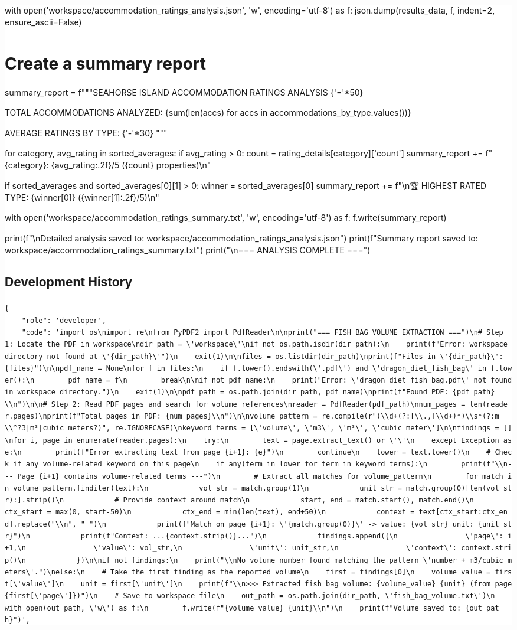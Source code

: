 with open('workspace/accommodation_ratings_analysis.json', 'w', encoding='utf-8') as f:
    json.dump(results_data, f, indent=2, ensure_ascii=False)

# Create a summary report
summary_report = f"""SEAHORSE ISLAND ACCOMMODATION RATINGS ANALYSIS
{'='*50}

TOTAL ACCOMMODATIONS ANALYZED: {sum(len(accs) for accs in accommodations_by_type.values())}

AVERAGE RATINGS BY TYPE:
{'-'*30}
"""

for category, avg_rating in sorted_averages:
    if avg_rating > 0:
        count = rating_details[category]['count']
        summary_report += f"{category}: {avg_rating:.2f}/5 ({count} properties)\n"

if sorted_averages and sorted_averages[0][1] > 0:
    winner = sorted_averages[0]
    summary_report += f"\n🏆 HIGHEST RATED TYPE: {winner[0]} ({winner[1]:.2f}/5)\n"

with open('workspace/accommodation_ratings_summary.txt', 'w', encoding='utf-8') as f:
    f.write(summary_report)

print(f"\nDetailed analysis saved to: workspace/accommodation_ratings_analysis.json")
print(f"Summary report saved to: workspace/accommodation_ratings_summary.txt")
print("\n=== ANALYSIS COMPLETE ===")
```
```

## Development History
```
{
    "role": 'developer',
    "code": 'import os\nimport re\nfrom PyPDF2 import PdfReader\n\nprint("=== FISH BAG VOLUME EXTRACTION ===")\n# Step 1: Locate the PDF in workspace\ndir_path = \'workspace\'\nif not os.path.isdir(dir_path):\n    print(f"Error: workspace directory not found at \'{dir_path}\'")\n    exit(1)\n\nfiles = os.listdir(dir_path)\nprint(f"Files in \'{dir_path}\': {files}")\n\npdf_name = None\nfor f in files:\n    if f.lower().endswith(\'.pdf\') and \'dragon_diet_fish_bag\' in f.lower():\n        pdf_name = f\n        break\n\nif not pdf_name:\n    print("Error: \'dragon_diet_fish_bag.pdf\' not found in workspace directory.")\n    exit(1)\n\npdf_path = os.path.join(dir_path, pdf_name)\nprint(f"Found PDF: {pdf_path}\\n")\n\n# Step 2: Read PDF pages and search for volume references\nreader = PdfReader(pdf_path)\nnum_pages = len(reader.pages)\nprint(f"Total pages in PDF: {num_pages}\\n")\n\nvolume_pattern = re.compile(r"(\\d+(?:[\\.,]\\d+)*)\\s*(?:m\\^?3|m³|cubic meters?)", re.IGNORECASE)\nkeyword_terms = [\'volume\', \'m3\', \'m³\', \'cubic meter\']\n\nfindings = []\nfor i, page in enumerate(reader.pages):\n    try:\n        text = page.extract_text() or \'\'\n    except Exception as e:\n        print(f"Error extracting text from page {i+1}: {e}")\n        continue\n    lower = text.lower()\n    # Check if any volume-related keyword on this page\n    if any(term in lower for term in keyword_terms):\n        print(f"\\n--- Page {i+1} contains volume-related terms ---")\n        # Extract all matches for volume_pattern\n        for match in volume_pattern.finditer(text):\n            vol_str = match.group(1)\n            unit_str = match.group(0)[len(vol_str):].strip()\n            # Provide context around match\n            start, end = match.start(), match.end()\n            ctx_start = max(0, start-50)\n            ctx_end = min(len(text), end+50)\n            context = text[ctx_start:ctx_end].replace("\\n", " ")\n            print(f"Match on page {i+1}: \'{match.group(0)}\' -> value: {vol_str} unit: {unit_str}")\n            print(f"Context: ...{context.strip()}...")\n            findings.append({\n                \'page\': i+1,\n                \'value\': vol_str,\n                \'unit\': unit_str,\n                \'context\': context.strip()\n            })\n\nif not findings:\n    print("\\nNo volume number found matching the pattern \'number + m3/cubic meters\'.")\nelse:\n    # Take the first finding as the reported volume\n    first = findings[0]\n    volume_value = first[\'value\']\n    unit = first[\'unit\']\n    print(f"\\n>>> Extracted fish bag volume: {volume_value} {unit} (from page {first[\'page\']})")\n    # Save to workspace file\n    out_path = os.path.join(dir_path, \'fish_bag_volume.txt\')\n    with open(out_path, \'w\') as f:\n        f.write(f"{volume_value} {unit}\\n")\n    print(f"Volume saved to: {out_path}")',
```
